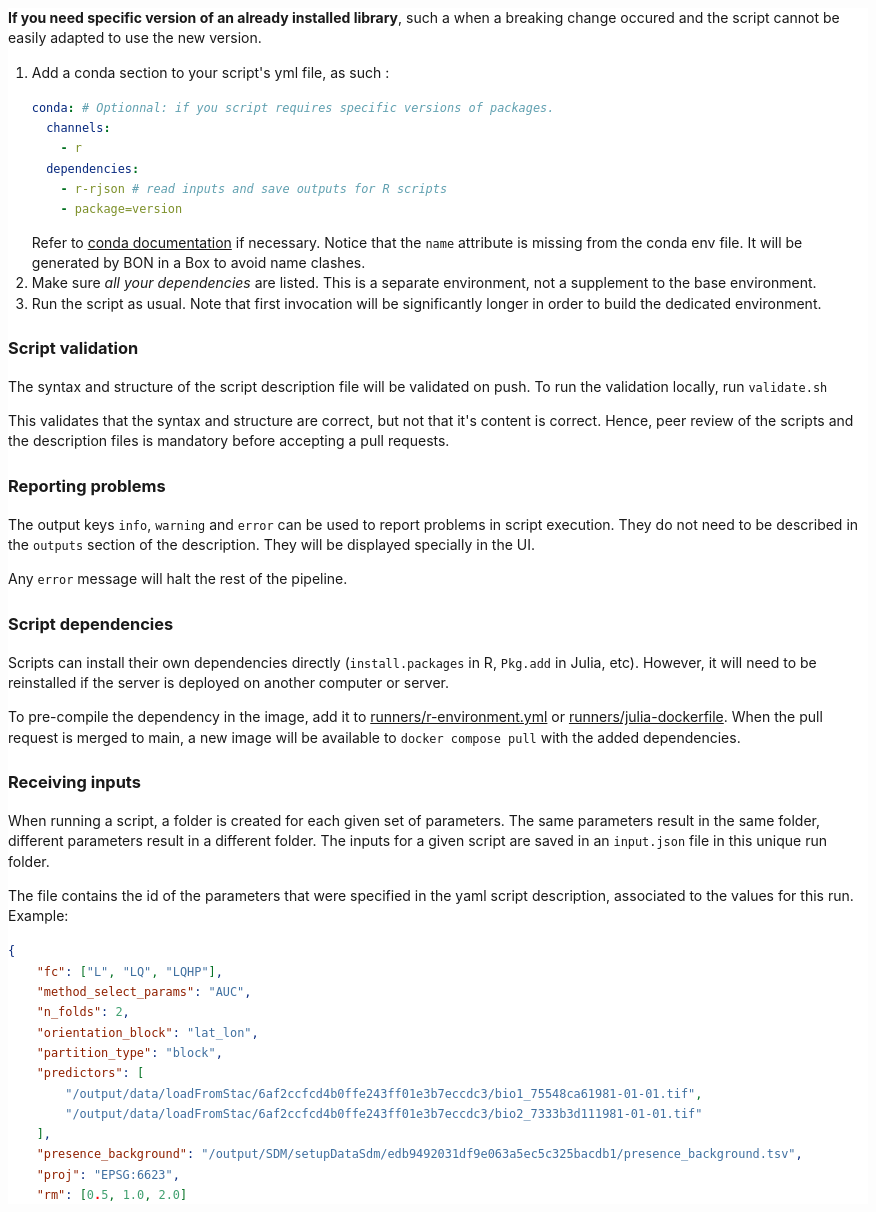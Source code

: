 <strong>If you need specific version of an already installed library</strong>, such a when a breaking change occured and the script cannot be easily adapted to use the new version.
1. Add a conda section to your script's yml file, as such :
    ``` yml
    conda: # Optionnal: if you script requires specific versions of packages.
      channels:
        - r
      dependencies:
        - r-rjson # read inputs and save outputs for R scripts
        - package=version
    ```
    Refer to [conda documentation](https://docs.conda.io/projects/conda/en/latest/user-guide/tasks/manage-environments.html#create-env-file-manually) if necessary. Notice that the `name` attribute is missing from the conda env file. It will be generated by BON in a Box to avoid name clashes.
2. Make sure <i>all your dependencies</i> are listed. This is a separate environment, not a supplement to the base environment.
3. Run the script as usual. Note that first invocation will be significantly longer in order to build the dedicated environment.

### Script validation
The syntax and structure of the script description file will be validated on push. To run the validation locally, run `validate.sh`

This validates that the syntax and structure are correct, but not that it's content is correct. Hence, peer review of the scripts and the description files is mandatory before accepting a pull requests.

### Reporting problems
The output keys `info`, `warning` and `error` can be used to report problems in script execution. They do not need to be described in the `outputs` section of the description. They will be displayed specially in the UI.

Any `error` message will halt the rest of the pipeline.

### Script dependencies
Scripts can install their own dependencies directly (`install.packages` in R, `Pkg.add` in Julia, etc). However, it will need to be reinstalled if the server is deployed on another computer or server.

To pre-compile the dependency in the image, add it to [runners/r-environment.yml](runners/r-environment.yml) or [runners/julia-dockerfile](runners/julia-dockerfile). When the pull request is merged to main, a new image will be available to `docker compose pull` with the added dependencies.

### Receiving inputs
When running a script, a folder is created for each given set of parameters. The same parameters result in the same folder, different parameters result in a different folder. The inputs for a given script are saved in an `input.json` file in this unique run folder.

The file contains the id of the parameters that were specified in the yaml script description, associated to the values for this run. Example:
```json
{
    "fc": ["L", "LQ", "LQHP"],
    "method_select_params": "AUC",
    "n_folds": 2,
    "orientation_block": "lat_lon",
    "partition_type": "block",
    "predictors": [
        "/output/data/loadFromStac/6af2ccfcd4b0ffe243ff01e3b7eccdc3/bio1_75548ca61981-01-01.tif",
        "/output/data/loadFromStac/6af2ccfcd4b0ffe243ff01e3b7eccdc3/bio2_7333b3d111981-01-01.tif"
    ],
    "presence_background": "/output/SDM/setupDataSdm/edb9492031df9e063a5ec5c325bacdb1/presence_background.tsv",
    "proj": "EPSG:6623",
    "rm": [0.5, 1.0, 2.0]
```